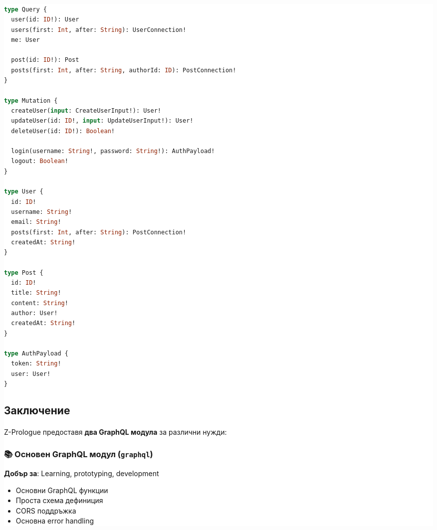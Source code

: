 ```graphql
type Query {
  user(id: ID!): User
  users(first: Int, after: String): UserConnection!
  me: User
  
  post(id: ID!): Post
  posts(first: Int, after: String, authorId: ID): PostConnection!
}

type Mutation {
  createUser(input: CreateUserInput!): User!
  updateUser(id: ID!, input: UpdateUserInput!): User!
  deleteUser(id: ID!): Boolean!
  
  login(username: String!, password: String!): AuthPayload!
  logout: Boolean!
}

type User {
  id: ID!
  username: String!
  email: String!
  posts(first: Int, after: String): PostConnection!
  createdAt: String!
}

type Post {
  id: ID!
  title: String!
  content: String!
  author: User!
  createdAt: String!
}

type AuthPayload {
  token: String!
  user: User!
}
```

## Заключение

Z-Prologue предоставя **два GraphQL модула** за различни нужди:

### 📚 Основен GraphQL модул (`graphql`)
**Добър за**: Learning, prototyping, development
- Основни GraphQL функции
- Проста схема дефиниция
- CORS поддръжка
- Основна error handling
